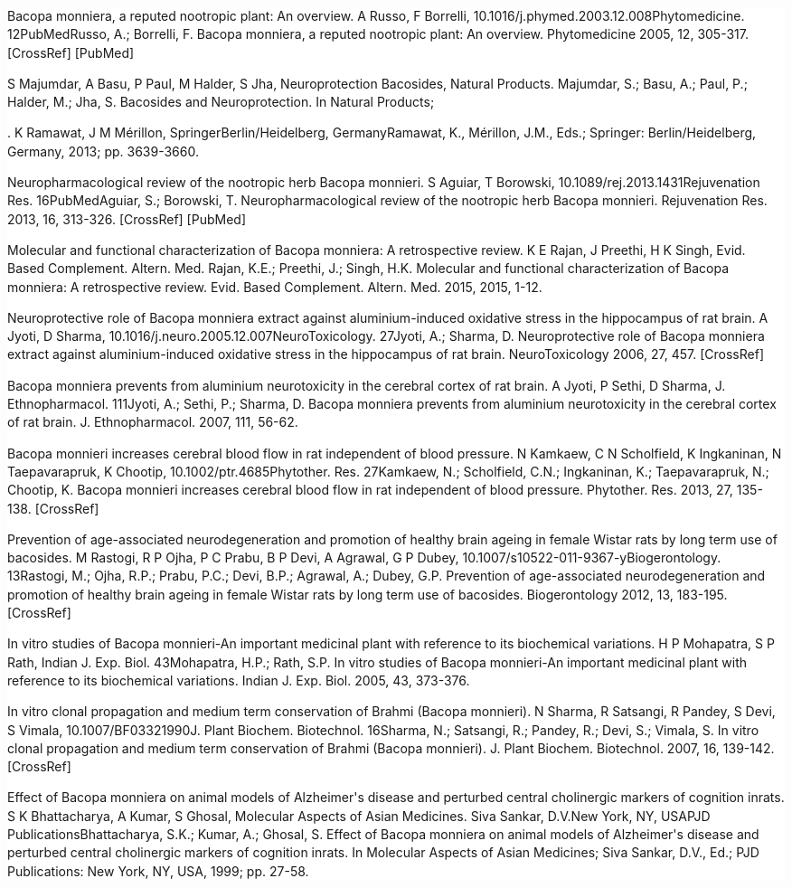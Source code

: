 Bacopa monniera, a reputed nootropic plant: An overview. A Russo, F Borrelli, 10.1016/j.phymed.2003.12.008Phytomedicine. 12PubMedRusso, A.; Borrelli, F. Bacopa monniera, a reputed nootropic plant: An overview. Phytomedicine 2005, 12, 305-317. [CrossRef] [PubMed]

S Majumdar, A Basu, P Paul, M Halder, S Jha, Neuroprotection Bacosides, Natural Products. Majumdar, S.; Basu, A.; Paul, P.; Halder, M.; Jha, S. Bacosides and Neuroprotection. In Natural Products;

. K Ramawat, J M Mérillon, SpringerBerlin/Heidelberg, GermanyRamawat, K., Mérillon, J.M., Eds.; Springer: Berlin/Heidelberg, Germany, 2013; pp. 3639-3660.

Neuropharmacological review of the nootropic herb Bacopa monnieri. S Aguiar, T Borowski, 10.1089/rej.2013.1431Rejuvenation Res. 16PubMedAguiar, S.; Borowski, T. Neuropharmacological review of the nootropic herb Bacopa monnieri. Rejuvenation Res. 2013, 16, 313-326. [CrossRef] [PubMed]

Molecular and functional characterization of Bacopa monniera: A retrospective review. K E Rajan, J Preethi, H K Singh, Evid. Based Complement. Altern. Med. Rajan, K.E.; Preethi, J.; Singh, H.K. Molecular and functional characterization of Bacopa monniera: A retrospective review. Evid. Based Complement. Altern. Med. 2015, 2015, 1-12.

Neuroprotective role of Bacopa monniera extract against aluminium-induced oxidative stress in the hippocampus of rat brain. A Jyoti, D Sharma, 10.1016/j.neuro.2005.12.007NeuroToxicology. 27Jyoti, A.; Sharma, D. Neuroprotective role of Bacopa monniera extract against aluminium-induced oxidative stress in the hippocampus of rat brain. NeuroToxicology 2006, 27, 457. [CrossRef]

Bacopa monniera prevents from aluminium neurotoxicity in the cerebral cortex of rat brain. A Jyoti, P Sethi, D Sharma, J. Ethnopharmacol. 111Jyoti, A.; Sethi, P.; Sharma, D. Bacopa monniera prevents from aluminium neurotoxicity in the cerebral cortex of rat brain. J. Ethnopharmacol. 2007, 111, 56-62.

Bacopa monnieri increases cerebral blood flow in rat independent of blood pressure. N Kamkaew, C N Scholfield, K Ingkaninan, N Taepavarapruk, K Chootip, 10.1002/ptr.4685Phytother. Res. 27Kamkaew, N.; Scholfield, C.N.; Ingkaninan, K.; Taepavarapruk, N.; Chootip, K. Bacopa monnieri increases cerebral blood flow in rat independent of blood pressure. Phytother. Res. 2013, 27, 135-138. [CrossRef]

Prevention of age-associated neurodegeneration and promotion of healthy brain ageing in female Wistar rats by long term use of bacosides. M Rastogi, R P Ojha, P C Prabu, B P Devi, A Agrawal, G P Dubey, 10.1007/s10522-011-9367-yBiogerontology. 13Rastogi, M.; Ojha, R.P.; Prabu, P.C.; Devi, B.P.; Agrawal, A.; Dubey, G.P. Prevention of age-associated neurodegeneration and promotion of healthy brain ageing in female Wistar rats by long term use of bacosides. Biogerontology 2012, 13, 183-195. [CrossRef]

In vitro studies of Bacopa monnieri-An important medicinal plant with reference to its biochemical variations. H P Mohapatra, S P Rath, Indian J. Exp. Biol. 43Mohapatra, H.P.; Rath, S.P. In vitro studies of Bacopa monnieri-An important medicinal plant with reference to its biochemical variations. Indian J. Exp. Biol. 2005, 43, 373-376.

In vitro clonal propagation and medium term conservation of Brahmi (Bacopa monnieri). N Sharma, R Satsangi, R Pandey, S Devi, S Vimala, 10.1007/BF03321990J. Plant Biochem. Biotechnol. 16Sharma, N.; Satsangi, R.; Pandey, R.; Devi, S.; Vimala, S. In vitro clonal propagation and medium term conservation of Brahmi (Bacopa monnieri). J. Plant Biochem. Biotechnol. 2007, 16, 139-142. [CrossRef]

Effect of Bacopa monniera on animal models of Alzheimer's disease and perturbed central cholinergic markers of cognition inrats. S K Bhattacharya, A Kumar, S Ghosal, Molecular Aspects of Asian Medicines. Siva Sankar, D.V.New York, NY, USAPJD PublicationsBhattacharya, S.K.; Kumar, A.; Ghosal, S. Effect of Bacopa monniera on animal models of Alzheimer's disease and perturbed central cholinergic markers of cognition inrats. In Molecular Aspects of Asian Medicines; Siva Sankar, D.V., Ed.; PJD Publications: New York, NY, USA, 1999; pp. 27-58.
